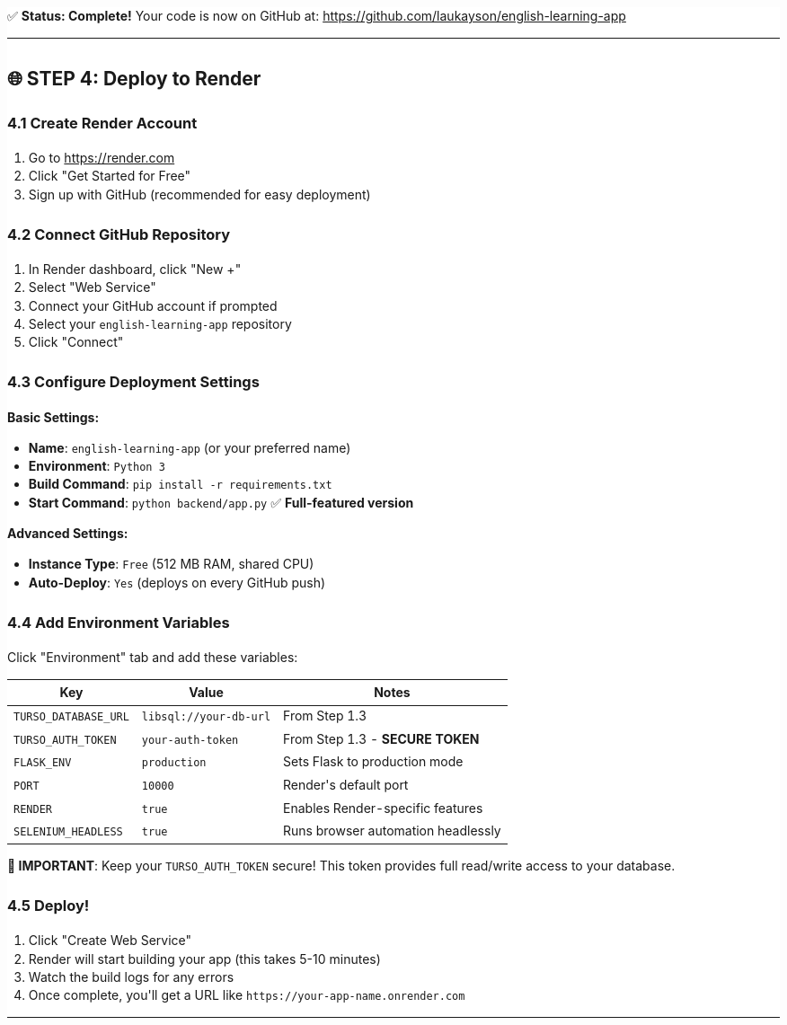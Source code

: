 ✅ **Status: Complete!** Your code is now on GitHub at: https://github.com/laukayson/english-learning-app

---

## 🌐 **STEP 4: Deploy to Render**

### 4.1 Create Render Account
1. Go to https://render.com
2. Click "Get Started for Free"
3. Sign up with GitHub (recommended for easy deployment)

### 4.2 Connect GitHub Repository
1. In Render dashboard, click "New +"
2. Select "Web Service"
3. Connect your GitHub account if prompted
4. Select your `english-learning-app` repository
5. Click "Connect"

### 4.3 Configure Deployment Settings
**Basic Settings:**
- **Name**: `english-learning-app` (or your preferred name)
- **Environment**: `Python 3`
- **Build Command**: `pip install -r requirements.txt`
- **Start Command**: `python backend/app.py` ✅ **Full-featured version**

**Advanced Settings:**
- **Instance Type**: `Free` (512 MB RAM, shared CPU)
- **Auto-Deploy**: `Yes` (deploys on every GitHub push)

### 4.4 Add Environment Variables
Click "Environment" tab and add these variables:

| Key | Value | Notes |
|-----|-------|-------|
| `TURSO_DATABASE_URL` | `libsql://your-db-url` | From Step 1.3 |
| `TURSO_AUTH_TOKEN` | `your-auth-token` | From Step 1.3 - **SECURE TOKEN** |
| `FLASK_ENV` | `production` | Sets Flask to production mode |
| `PORT` | `10000` | Render's default port |
| `RENDER` | `true` | Enables Render-specific features |
| `SELENIUM_HEADLESS` | `true` | Runs browser automation headlessly |

**🔐 IMPORTANT**: Keep your `TURSO_AUTH_TOKEN` secure! This token provides full read/write access to your database.

### 4.5 Deploy!
1. Click "Create Web Service"
2. Render will start building your app (this takes 5-10 minutes)
3. Watch the build logs for any errors
4. Once complete, you'll get a URL like `https://your-app-name.onrender.com`

---